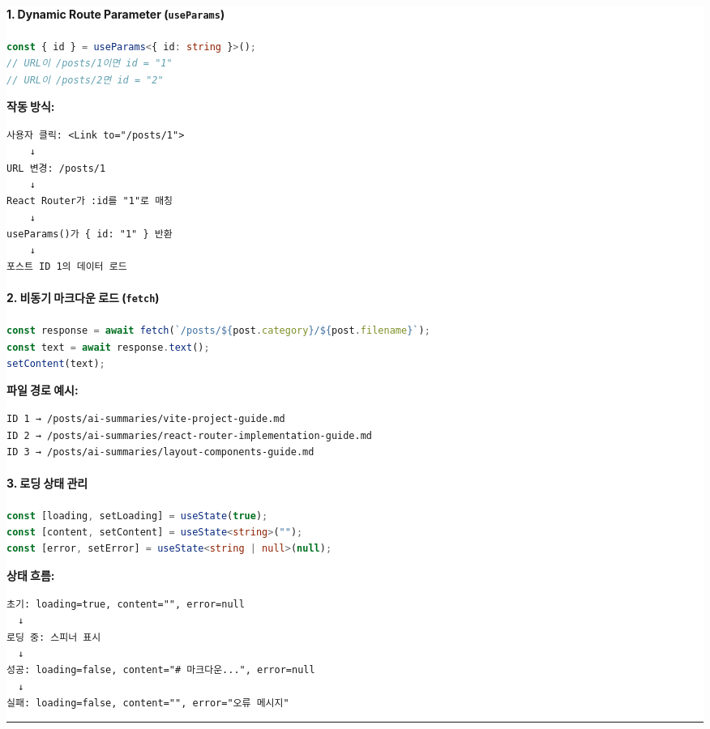 #### 1. Dynamic Route Parameter (`useParams`)

```typescript
const { id } = useParams<{ id: string }>();
// URL이 /posts/1이면 id = "1"
// URL이 /posts/2면 id = "2"
```

**작동 방식:**

```
사용자 클릭: <Link to="/posts/1">
    ↓
URL 변경: /posts/1
    ↓
React Router가 :id를 "1"로 매칭
    ↓
useParams()가 { id: "1" } 반환
    ↓
포스트 ID 1의 데이터 로드
```

#### 2. 비동기 마크다운 로드 (`fetch`)

```typescript
const response = await fetch(`/posts/${post.category}/${post.filename}`);
const text = await response.text();
setContent(text);
```

**파일 경로 예시:**

```
ID 1 → /posts/ai-summaries/vite-project-guide.md
ID 2 → /posts/ai-summaries/react-router-implementation-guide.md
ID 3 → /posts/ai-summaries/layout-components-guide.md
```

#### 3. 로딩 상태 관리

```typescript
const [loading, setLoading] = useState(true);
const [content, setContent] = useState<string>("");
const [error, setError] = useState<string | null>(null);
```

**상태 흐름:**

```
초기: loading=true, content="", error=null
  ↓
로딩 중: 스피너 표시
  ↓
성공: loading=false, content="# 마크다운...", error=null
  ↓
실패: loading=false, content="", error="오류 메시지"
```

---